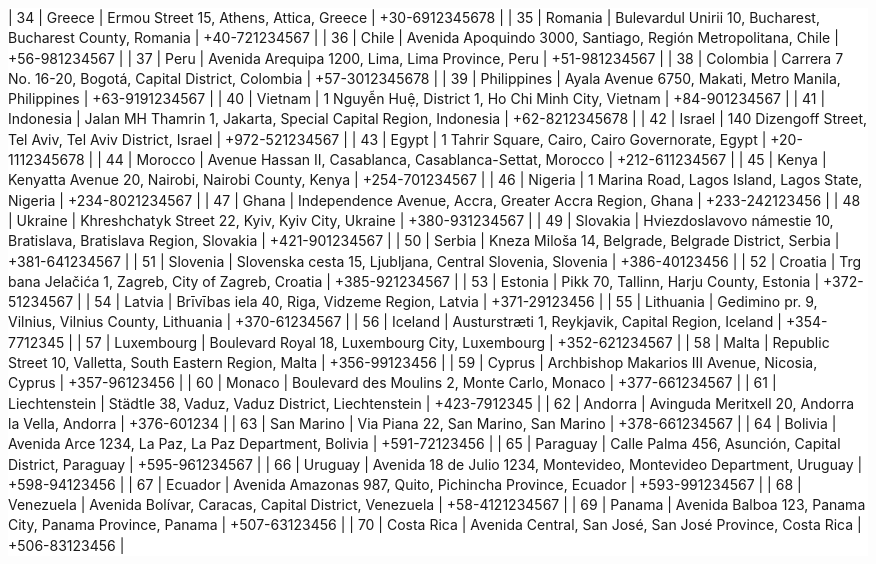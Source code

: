 | 34 | Greece         | Ermou Street 15, Athens, Attica, Greece                          | +30-6912345678   |
| 35 | Romania        | Bulevardul Unirii 10, Bucharest, Bucharest County, Romania       | +40-721234567    |
| 36 | Chile          | Avenida Apoquindo 3000, Santiago, Región Metropolitana, Chile    | +56-981234567    |
| 37 | Peru           | Avenida Arequipa 1200, Lima, Lima Province, Peru                 | +51-981234567    |
| 38 | Colombia       | Carrera 7 No. 16-20, Bogotá, Capital District, Colombia          | +57-3012345678   |
| 39 | Philippines    | Ayala Avenue 6750, Makati, Metro Manila, Philippines             | +63-9191234567   |
| 40 | Vietnam        | 1 Nguyễn Huệ, District 1, Ho Chi Minh City, Vietnam              | +84-901234567    |
| 41 | Indonesia      | Jalan MH Thamrin 1, Jakarta, Special Capital Region, Indonesia   | +62-8212345678   |
| 42 | Israel         | 140 Dizengoff Street, Tel Aviv, Tel Aviv District, Israel        | +972-521234567   |
| 43 | Egypt          | 1 Tahrir Square, Cairo, Cairo Governorate, Egypt                 | +20-1112345678   |
| 44 | Morocco        | Avenue Hassan II, Casablanca, Casablanca-Settat, Morocco         | +212-611234567   |
| 45 | Kenya          | Kenyatta Avenue 20, Nairobi, Nairobi County, Kenya               | +254-701234567   |
| 46 | Nigeria        | 1 Marina Road, Lagos Island, Lagos State, Nigeria                | +234-8021234567  |
| 47 | Ghana          | Independence Avenue, Accra, Greater Accra Region, Ghana          | +233-242123456   |
| 48 | Ukraine        | Khreshchatyk Street 22, Kyiv, Kyiv City, Ukraine                 | +380-931234567   |
| 49 | Slovakia       | Hviezdoslavovo námestie 10, Bratislava, Bratislava Region, Slovakia | +421-901234567 |
| 50 | Serbia         | Kneza Miloša 14, Belgrade, Belgrade District, Serbia             | +381-641234567   |
| 51 | Slovenia       | Slovenska cesta 15, Ljubljana, Central Slovenia, Slovenia         | +386-40123456    |
| 52 | Croatia        | Trg bana Jelačića 1, Zagreb, City of Zagreb, Croatia               | +385-921234567   |
| 53 | Estonia        | Pikk 70, Tallinn, Harju County, Estonia                           | +372-51234567    |
| 54 | Latvia         | Brīvības iela 40, Riga, Vidzeme Region, Latvia                    | +371-29123456    |
| 55 | Lithuania      | Gedimino pr. 9, Vilnius, Vilnius County, Lithuania                | +370-61234567    |
| 56 | Iceland        | Austurstræti 1, Reykjavik, Capital Region, Iceland                | +354-7712345     |
| 57 | Luxembourg     | Boulevard Royal 18, Luxembourg City, Luxembourg                   | +352-621234567   |
| 58 | Malta          | Republic Street 10, Valletta, South Eastern Region, Malta         | +356-99123456    |
| 59 | Cyprus         | Archbishop Makarios III Avenue, Nicosia, Cyprus                   | +357-96123456    |
| 60 | Monaco         | Boulevard des Moulins 2, Monte Carlo, Monaco                      | +377-661234567   |
| 61 | Liechtenstein  | Städtle 38, Vaduz, Vaduz District, Liechtenstein                  | +423-7912345     |
| 62 | Andorra        | Avinguda Meritxell 20, Andorra la Vella, Andorra                  | +376-601234      |
| 63 | San Marino     | Via Piana 22, San Marino, San Marino                              | +378-661234567   |
| 64 | Bolivia        | Avenida Arce 1234, La Paz, La Paz Department, Bolivia             | +591-72123456    |
| 65 | Paraguay       | Calle Palma 456, Asunción, Capital District, Paraguay             | +595-961234567   |
| 66 | Uruguay        | Avenida 18 de Julio 1234, Montevideo, Montevideo Department, Uruguay | +598-94123456 |
| 67 | Ecuador        | Avenida Amazonas 987, Quito, Pichincha Province, Ecuador          | +593-991234567   |
| 68 | Venezuela      | Avenida Bolívar, Caracas, Capital District, Venezuela             | +58-4121234567   |
| 69 | Panama         | Avenida Balboa 123, Panama City, Panama Province, Panama          | +507-63123456    |
| 70 | Costa Rica     | Avenida Central, San José, San José Province, Costa Rica          | +506-83123456    |